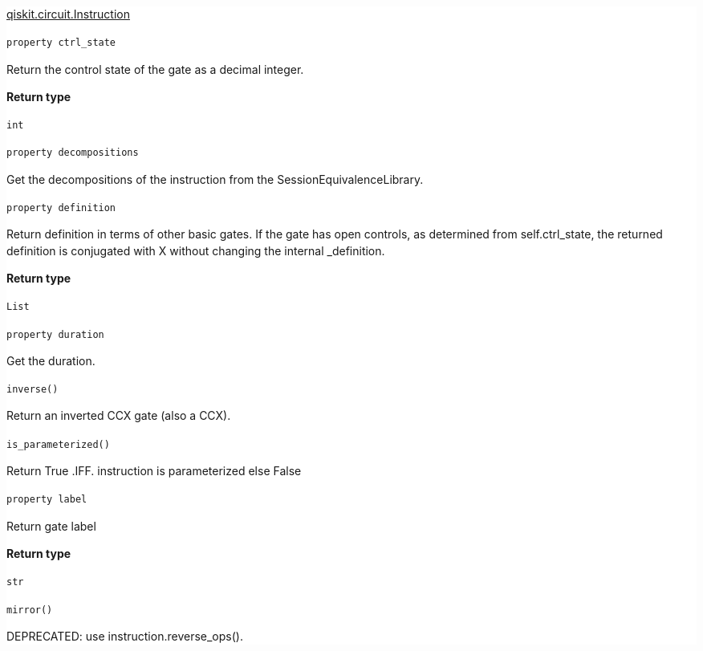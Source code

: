 [qiskit.circuit.Instruction](qiskit.circuit.Instruction#qiskit.circuit.Instruction "qiskit.circuit.Instruction")

<span id="undefined" />

`property ctrl_state`

Return the control state of the gate as a decimal integer.

**Return type**

`int`

<span id="undefined" />

`property decompositions`

Get the decompositions of the instruction from the SessionEquivalenceLibrary.

<span id="undefined" />

`property definition`

Return definition in terms of other basic gates. If the gate has open controls, as determined from self.ctrl\_state, the returned definition is conjugated with X without changing the internal \_definition.

**Return type**

`List`

<span id="undefined" />

`property duration`

Get the duration.

<span id="undefined" />

`inverse()`

Return an inverted CCX gate (also a CCX).

<span id="undefined" />

`is_parameterized()`

Return True .IFF. instruction is parameterized else False

<span id="undefined" />

`property label`

Return gate label

**Return type**

`str`

<span id="undefined" />

`mirror()`

DEPRECATED: use instruction.reverse\_ops().
